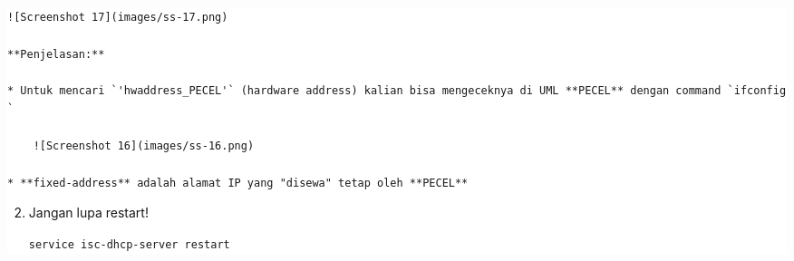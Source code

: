     ![Screenshot 17](images/ss-17.png)

    **Penjelasan:**
    
    * Untuk mencari `'hwaddress_PECEL'` (hardware address) kalian bisa mengeceknya di UML **PECEL** dengan command `ifconfig`

        ![Screenshot 16](images/ss-16.png)

    * **fixed-address** adalah alamat IP yang "disewa" tetap oleh **PECEL**
    
2. Jangan lupa restart!
    ```bash
    service isc-dhcp-server restart
    ```
